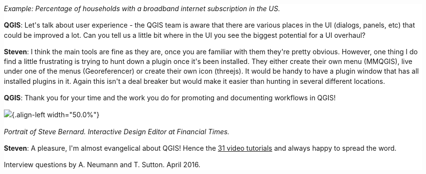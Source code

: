 *Example: Percentage of households with a broadband internet
subscription in the US.*

**QGIS**: Let\'s talk about user experience - the QGIS team is aware
that there are various places in the UI (dialogs, panels, etc) that
could be improved a lot. Can you tell us a little bit where in the UI
you see the biggest potential for a UI overhaul?

**Steven**: I think the main tools are fine as they are, once you are
familiar with them they're pretty obvious. However, one thing I do find
a little frustrating is trying to hunt down a plugin once it's been
installed. They either create their own menu (MMQGIS), live under one of
the menus (Georeferencer) or create their own icon (threejs). It would
be handy to have a plugin window that has all installed plugins in it.
Again this isn't a deal breaker but would make it easier than hunting in
several different locations.

**QGIS**: Thank you for your time and the work you do for promoting and
documenting workflows in QGIS!

![](./images/ft_potrait_steve_bernard.jpg){.align-left width="50.0%"}

*Portrait of Steve Bernard. Interactive Design Editor at Financial
Times.*

**Steven**: A pleasure, I'm almost evangelical about QGIS! Hence the [31
video tutorials](https://t.co/6aTE6G8h0T) and always happy to spread the
word.

Interview questions by A. Neumann and T. Sutton. April 2016.
